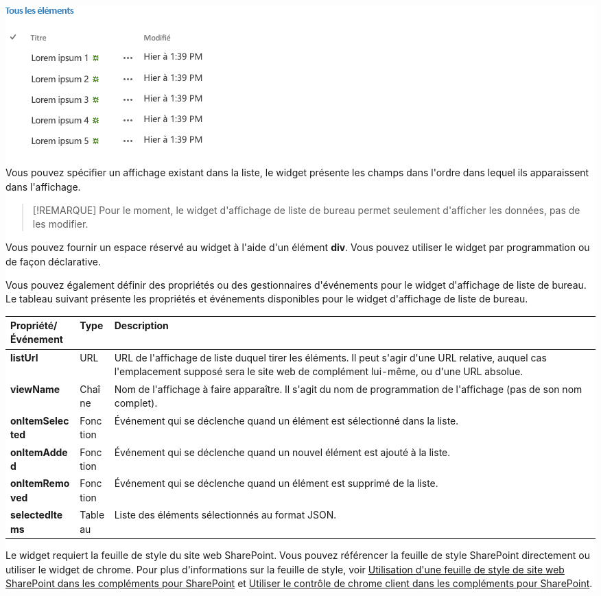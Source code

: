   
    
    

  
    
    
![Contrôle expérimental d'affichage de liste du bureau sur une page](images/DesktopListView_basic.png)
  
    
    
Vous pouvez spécifier un affichage existant dans la liste, le widget présente les champs dans l'ordre dans lequel ils apparaissent dans l'affichage.
  
    
    

    
> [!REMARQUE]
> Pour le moment, le widget d'affichage de liste de bureau permet seulement d'afficher les données, pas de les modifier. 
  
    
    

Vous pouvez fournir un espace réservé au widget à l'aide d'un élément **div**. Vous pouvez utiliser le widget par programmation ou de façon déclarative.
  
    
    
Vous pouvez également définir des propriétés ou des gestionnaires d'événements pour le widget d'affichage de liste de bureau. Le tableau suivant présente les propriétés et événements disponibles pour le widget d'affichage de liste de bureau.
  
    
    


|**Propriété/Événement**|**Type**|**Description**|
|:-----|:-----|:-----|
|**listUrl** <br/> |URL  <br/> |URL de l'affichage de liste duquel tirer les éléments. Il peut s'agir d'une URL relative, auquel cas l'emplacement supposé sera le site web de complément lui-même, ou d'une URL absolue.  <br/> |
|**viewName** <br/> |Chaîne  <br/> |Nom de l'affichage à faire apparaître. Il s'agit du nom de programmation de l'affichage (pas de son nom complet).  <br/> |
|**onItemSelected** <br/> |Fonction  <br/> |Événement qui se déclenche quand un élément est sélectionné dans la liste.  <br/> |
|**onItemAdded** <br/> |Fonction  <br/> |Événement qui se déclenche quand un nouvel élément est ajouté à la liste.  <br/> |
|**onItemRemoved** <br/> |Fonction  <br/> |Événement qui se déclenche quand un élément est supprimé de la liste.  <br/> |
|**selectedItems** <br/> |Tableau  <br/> |Liste des éléments sélectionnés au format JSON.  <br/> |
   
Le widget requiert la feuille de style du site web SharePoint. Vous pouvez référencer la feuille de style SharePoint directement ou utiliser le widget de chrome. Pour plus d'informations sur la feuille de style, voir  [Utilisation d'une feuille de style de site web SharePoint dans les compléments pour SharePoint](use-a-sharepoint-website-s-style-sheet-in-sharepoint-add-ins.md) et [Utiliser le contrôle de chrome client dans les compléments pour SharePoint](use-the-client-chrome-control-in-sharepoint-add-ins.md). 
  